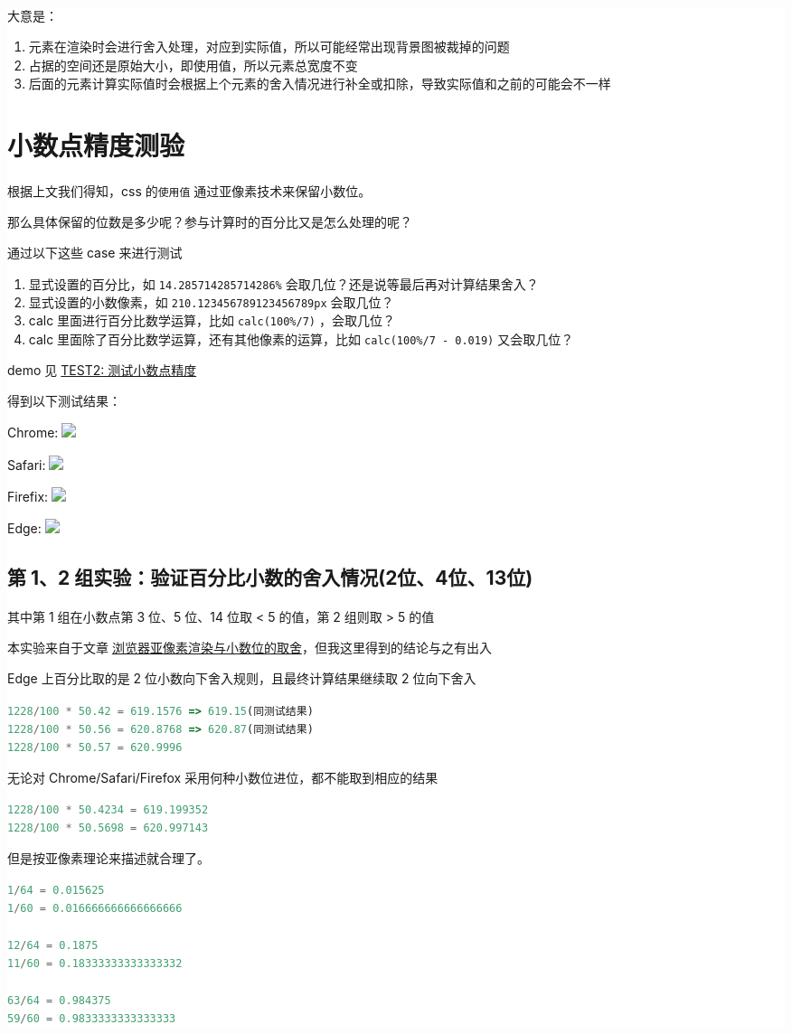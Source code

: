 大意是：
1. 元素在渲染时会进行舍入处理，对应到实际值，所以可能经常出现背景图被裁掉的问题
2. 占据的空间还是原始大小，即使用值，所以元素总宽度不变
3. 后面的元素计算实际值时会根据上个元素的舍入情况进行补全或扣除，导致实际值和之前的可能会不一样

# 小数点精度测验

根据上文我们得知，css 的`使用值` 通过亚像素技术来保留小数位。

那么具体保留的位数是多少呢？参与计算时的百分比又是怎么处理的呢？

通过以下这些 case 来进行测试
1. 显式设置的百分比，如 `14.285714285714286%` 会取几位？还是说等最后再对计算结果舍入？
2. 显式设置的小数像素，如 `210.123456789123456789px` 会取几位？
3. calc 里面进行百分比数学运算，比如 `calc(100%/7)` ，会取几位？
4. calc 里面除了百分比数学运算，还有其他像素的运算，比如 `calc(100%/7 - 0.019)` 又会取几位？

demo 见 [TEST2: 测试小数点精度](https://j2ldg.csb.app/#test2)

得到以下测试结果：

Chrome:
![](https://sf1-dycdn-tos.pstatp.com/obj/eden-cn/nupohneh7nupehpqnulog/img/blog/subp_chrome.png)

Safari:
![](https://sf1-dycdn-tos.pstatp.com/obj/eden-cn/nupohneh7nupehpqnulog/img/blog/subp_safari.png)

Firefix:
![](https://sf1-dycdn-tos.pstatp.com/obj/eden-cn/nupohneh7nupehpqnulog/img/blog/subp_firefox.png)

Edge:
![](https://sf1-dycdn-tos.pstatp.com/obj/eden-cn/nupohneh7nupehpqnulog/img/blog/subp_edge.png)


## 第 1、2 组实验：验证百分比小数的舍入情况(2位、4位、13位)

其中第 1 组在小数点第 3 位、5 位、14 位取 < 5 的值，第 2 组则取 > 5 的值

本实验来自于文章 [浏览器亚像素渲染与小数位的取舍](https://isux.tencent.com/articles/105.html)，但我这里得到的结论与之有出入


Edge 上百分比取的是 2 位小数向下舍入规则，且最终计算结果继续取 2 位向下舍入
```js
1228/100 * 50.42 = 619.1576 => 619.15(同测试结果)
1228/100 * 50.56 = 620.8768 => 620.87(同测试结果)
1228/100 * 50.57 = 620.9996
```

无论对 Chrome/Safari/Firefox 采用何种小数位进位，都不能取到相应的结果
```js
1228/100 * 50.4234 = 619.199352 
1228/100 * 50.5698 = 620.997143
```

但是按亚像素理论来描述就合理了。
```js
1/64 = 0.015625
1/60 = 0.016666666666666666

12/64 = 0.1875
11/60 = 0.18333333333333332

63/64 = 0.984375
59/60 = 0.9833333333333333
```
